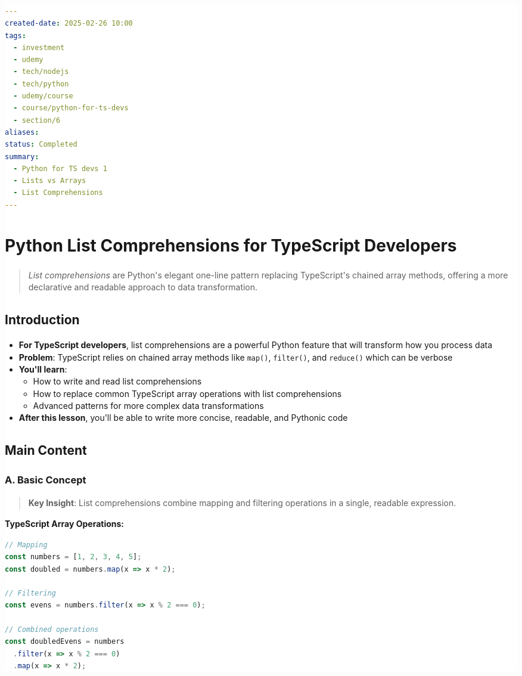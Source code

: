 ```yaml
---
created-date: 2025-02-26 10:00
tags:
  - investment
  - udemy
  - tech/nodejs
  - tech/python
  - udemy/course
  - course/python-for-ts-devs
  - section/6
aliases: 
status: Completed
summary:
  - Python for TS devs 1
  - Lists vs Arrays
  - List Comprehensions
---
```


# Python List Comprehensions for TypeScript Developers

> *List comprehensions* are Python's elegant one-line pattern replacing TypeScript's chained array methods, offering a more declarative and readable approach to data transformation.

## Introduction

- **For TypeScript developers**, list comprehensions are a powerful Python feature that will transform how you process data
- **Problem**: TypeScript relies on chained array methods like `map()`, `filter()`, and `reduce()` which can be verbose
- **You'll learn**:
    - How to write and read list comprehensions
    - How to replace common TypeScript array operations with list comprehensions
    - Advanced patterns for more complex data transformations
- **After this lesson**, you'll be able to write more concise, readable, and Pythonic code

## Main Content

### A. Basic Concept

> **Key Insight**: List comprehensions combine mapping and filtering operations in a single, readable expression.

**TypeScript Array Operations:**

```typescript
// Mapping
const numbers = [1, 2, 3, 4, 5];
const doubled = numbers.map(x => x * 2);

// Filtering
const evens = numbers.filter(x => x % 2 === 0);

// Combined operations
const doubledEvens = numbers
  .filter(x => x % 2 === 0)
  .map(x => x * 2);
```
